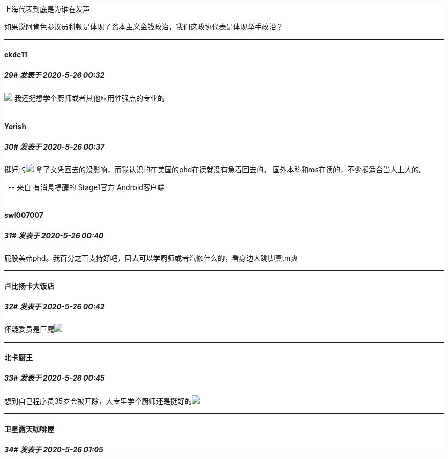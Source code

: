 
上海代表到底是为谁在发声

如果说阿肯色参议员科顿是体现了资本主义金钱政治，我们这政协代表是体现举手政治？


-----

####  ekdc11  
##### 29#       发表于 2020-5-26 00:32


<img src="https://static.saraba1st.com/image/smiley/face2017/061.gif" referrerpolicy="no-referrer"> 我还挺想学个厨师或者其他应用性强点的专业的


-----

####  Yerish  
##### 30#       发表于 2020-5-26 00:37


挺好的<img src="https://static.saraba1st.com/image/smiley/face2017/067.png" referrerpolicy="no-referrer">
拿了文凭回去的没影响，而我认识的在美国的phd在读就没有急着回去的。
国外本科和ms在读的，不少挺适合当人上人的。

[  -- 来自 有消息提醒的 Stage1官方 Android客户端](https://www.coolapk.com/apk/140634)


-----

####  swl007007  
##### 31#       发表于 2020-5-26 00:40


屁股美帝phd。我百分之百支持好吧，回去可以学厨师或者汽修什么的，看身边人跳脚真tm爽


-----

####  卢比扬卡大饭店  
##### 32#       发表于 2020-5-26 00:42


怀疑委员是巨魔<img src="https://static.saraba1st.com/image/smiley/face2017/066.png" referrerpolicy="no-referrer">


-----

####  北卡厨王  
##### 33#       发表于 2020-5-26 00:45


想到自己程序员35岁会被开除，大专里学个厨师还是挺好的<img src="https://static.saraba1st.com/image/smiley/face2017/033.png" referrerpolicy="no-referrer">


-----

####  卫星露天咖啡屋  
##### 34#       发表于 2020-5-26 01:05
